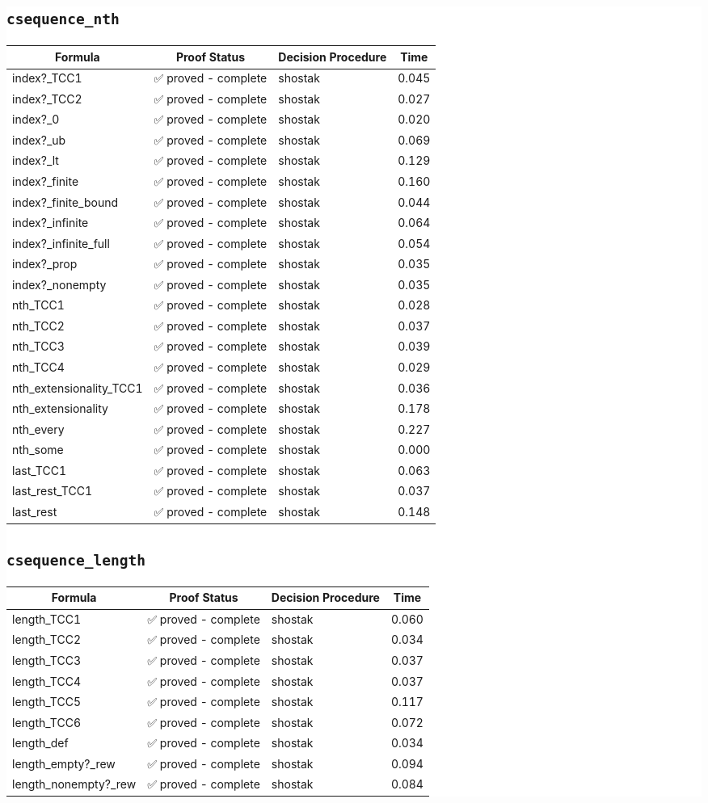 ## `csequence_nth`

| Formula | Proof Status | Decision Procedure | Time |
| ---     | ---          | ---                | ---  |
|index?_TCC1|✅ proved - complete|shostak|0.045|
|index?_TCC2|✅ proved - complete|shostak|0.027|
|index?_0|✅ proved - complete|shostak|0.020|
|index?_ub|✅ proved - complete|shostak|0.069|
|index?_lt|✅ proved - complete|shostak|0.129|
|index?_finite|✅ proved - complete|shostak|0.160|
|index?_finite_bound|✅ proved - complete|shostak|0.044|
|index?_infinite|✅ proved - complete|shostak|0.064|
|index?_infinite_full|✅ proved - complete|shostak|0.054|
|index?_prop|✅ proved - complete|shostak|0.035|
|index?_nonempty|✅ proved - complete|shostak|0.035|
|nth_TCC1|✅ proved - complete|shostak|0.028|
|nth_TCC2|✅ proved - complete|shostak|0.037|
|nth_TCC3|✅ proved - complete|shostak|0.039|
|nth_TCC4|✅ proved - complete|shostak|0.029|
|nth_extensionality_TCC1|✅ proved - complete|shostak|0.036|
|nth_extensionality|✅ proved - complete|shostak|0.178|
|nth_every|✅ proved - complete|shostak|0.227|
|nth_some|✅ proved - complete|shostak|0.000|
|last_TCC1|✅ proved - complete|shostak|0.063|
|last_rest_TCC1|✅ proved - complete|shostak|0.037|
|last_rest|✅ proved - complete|shostak|0.148|

## `csequence_length`

| Formula | Proof Status | Decision Procedure | Time |
| ---     | ---          | ---                | ---  |
|length_TCC1|✅ proved - complete|shostak|0.060|
|length_TCC2|✅ proved - complete|shostak|0.034|
|length_TCC3|✅ proved - complete|shostak|0.037|
|length_TCC4|✅ proved - complete|shostak|0.037|
|length_TCC5|✅ proved - complete|shostak|0.117|
|length_TCC6|✅ proved - complete|shostak|0.072|
|length_def|✅ proved - complete|shostak|0.034|
|length_empty?_rew|✅ proved - complete|shostak|0.094|
|length_nonempty?_rew|✅ proved - complete|shostak|0.084|